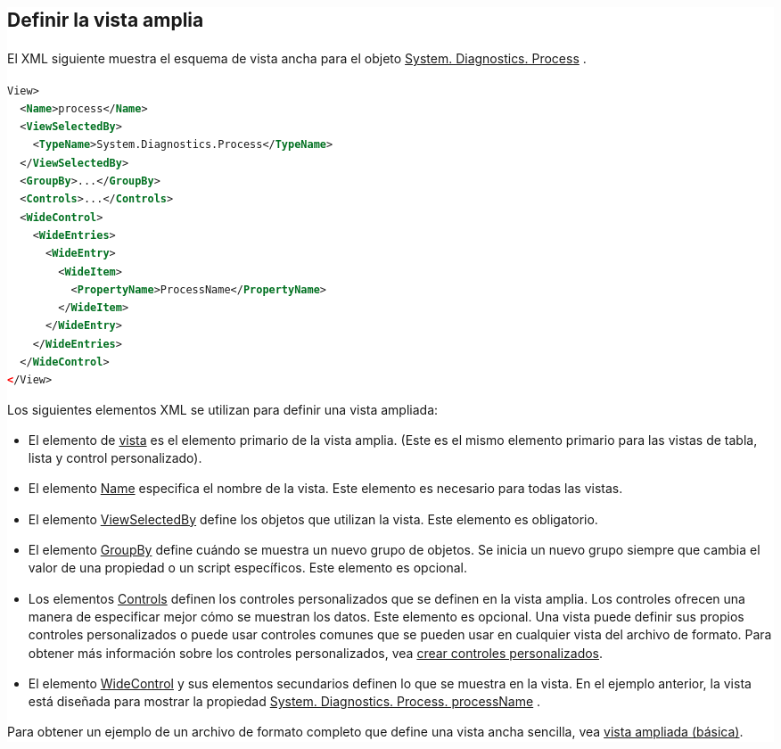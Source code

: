 ## <a name="defining-the-wide-view"></a>Definir la vista amplia

El XML siguiente muestra el esquema de vista ancha para el objeto [System. Diagnostics. Process](/dotnet/api/System.Diagnostics.Process) .

```xml
View>
  <Name>process</Name>
  <ViewSelectedBy>
    <TypeName>System.Diagnostics.Process</TypeName>
  </ViewSelectedBy>
  <GroupBy>...</GroupBy>
  <Controls>...</Controls>
  <WideControl>
    <WideEntries>
      <WideEntry>
        <WideItem>
          <PropertyName>ProcessName</PropertyName>
        </WideItem>
      </WideEntry>
    </WideEntries>
  </WideControl>
</View>

```

Los siguientes elementos XML se utilizan para definir una vista ampliada:

- El elemento de [vista](./view-element-format.md) es el elemento primario de la vista amplia. (Este es el mismo elemento primario para las vistas de tabla, lista y control personalizado).

- El elemento [Name](./name-element-for-view-format.md) especifica el nombre de la vista. Este elemento es necesario para todas las vistas.

- El elemento [ViewSelectedBy](./viewselectedby-element-format.md) define los objetos que utilizan la vista. Este elemento es obligatorio.

- El elemento [GroupBy](./groupby-element-for-view-format.md) define cuándo se muestra un nuevo grupo de objetos. Se inicia un nuevo grupo siempre que cambia el valor de una propiedad o un script específicos. Este elemento es opcional.

- Los elementos [Controls](./controls-element-for-view-format.md) definen los controles personalizados que se definen en la vista amplia. Los controles ofrecen una manera de especificar mejor cómo se muestran los datos. Este elemento es opcional. Una vista puede definir sus propios controles personalizados o puede usar controles comunes que se pueden usar en cualquier vista del archivo de formato. Para obtener más información sobre los controles personalizados, vea [crear controles personalizados](./creating-custom-controls.md).

- El elemento [WideControl](./widecontrol-element-format.md) y sus elementos secundarios definen lo que se muestra en la vista. En el ejemplo anterior, la vista está diseñada para mostrar la propiedad [System. Diagnostics. Process. processName](/dotnet/api/System.Diagnostics.Process.ProcessName) .

Para obtener un ejemplo de un archivo de formato completo que define una vista ancha sencilla, vea [vista ampliada (básica)](./wide-view-basic.md).
